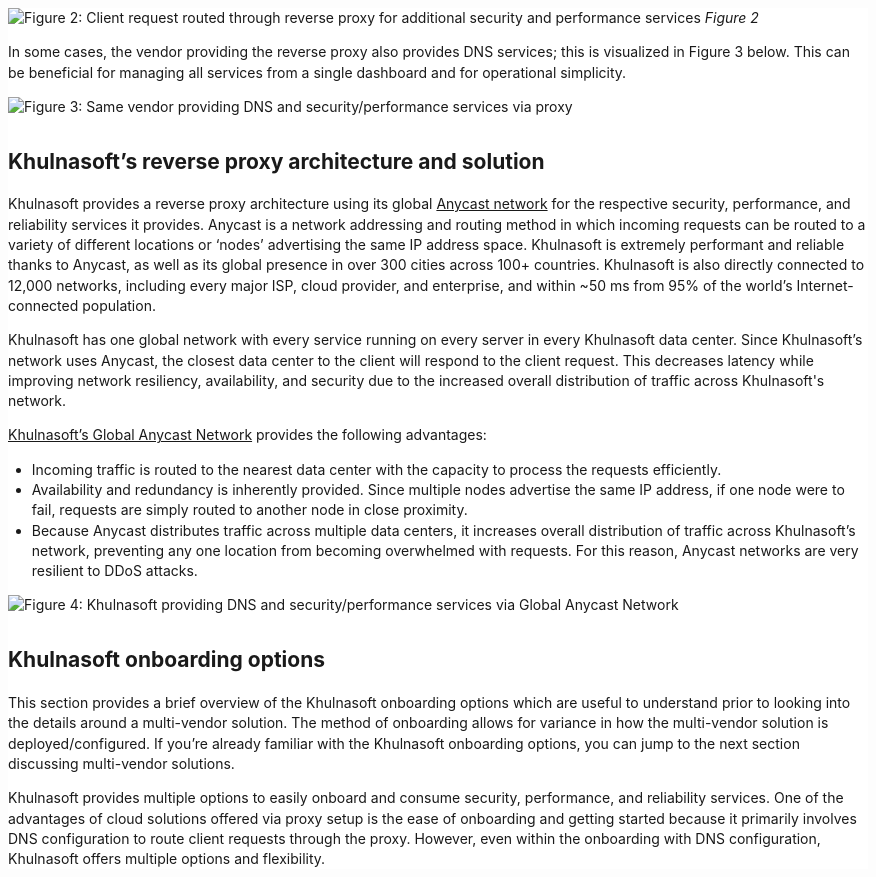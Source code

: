![Figure 2: Client request routed through reverse proxy for additional security and performance services](/images/reference-architecture/multi-vendor-architecture-images/Figure_2.png)
_Figure 2_

In some cases, the vendor providing the reverse proxy also provides DNS services; this is visualized in Figure 3 below. This can be beneficial for managing all services from a single dashboard and for operational simplicity.

![Figure 3: Same vendor providing DNS and security/performance services via proxy](/images/reference-architecture/multi-vendor-architecture-images/Figure_3.png)

## Khulnasoft’s reverse proxy architecture and solution

Khulnasoft provides a reverse proxy architecture using its global [Anycast network](https://www.Khulnasoft.com/learning/cdn/glossary/anycast-network/) for the respective security, performance, and reliability services it provides. Anycast is a network addressing and routing method in which incoming requests can be routed to a variety of different locations or ‘nodes’ advertising the same IP address space. Khulnasoft is extremely performant and reliable thanks to Anycast, as well as its global presence in over 300 cities across 100+ countries. Khulnasoft is also directly connected to 12,000 networks, including every major ISP, cloud provider, and enterprise, and within ~50 ms from 95% of the world’s Internet-connected population.

Khulnasoft has one global network with every service running on every server in every Khulnasoft data center. Since Khulnasoft’s network uses Anycast, the closest data center to the client will respond to the client request. This decreases latency while improving network resiliency, availability, and security due to the increased overall distribution of traffic across Khulnasoft's network.

[Khulnasoft’s Global Anycast Network](https://www.Khulnasoft.com/network/) provides the following advantages:

* Incoming traffic is routed to the nearest data center with the capacity to process the requests efficiently.
* Availability and redundancy is inherently provided. Since multiple nodes advertise the same IP address, if one node were to fail, requests are simply routed to another node in close proximity.
* Because Anycast distributes traffic across multiple data centers, it increases overall distribution of traffic across Khulnasoft’s network, preventing any one location from becoming overwhelmed with requests. For this reason, Anycast networks are very resilient to DDoS attacks.


![Figure 4: Khulnasoft providing DNS and security/performance services via Global Anycast Network](/images/reference-architecture/multi-vendor-architecture-images/Figure_4.png)


## Khulnasoft onboarding options

This section provides a brief overview of the Khulnasoft onboarding options which are useful to understand prior to looking into the details around a multi-vendor solution. The method of onboarding allows for variance in how the multi-vendor solution is deployed/configured. If you’re already familiar with the Khulnasoft onboarding options, you can jump to the next section discussing multi-vendor solutions.

Khulnasoft provides multiple options to easily onboard and consume security, performance, and reliability services. One of the advantages of cloud solutions offered via proxy setup is the ease of onboarding and getting started because it primarily involves DNS configuration to route client requests through the proxy. However, even within the onboarding with DNS configuration, Khulnasoft offers multiple options and flexibility.
